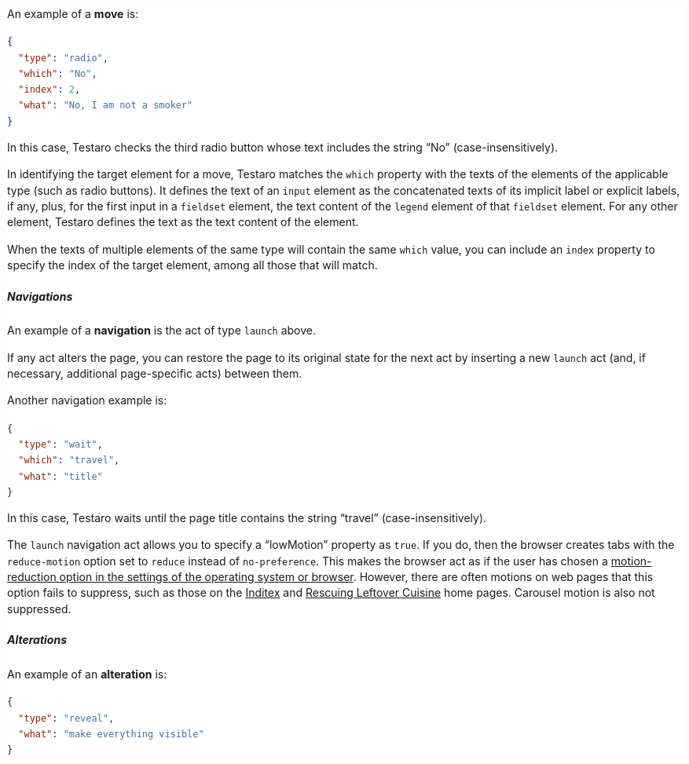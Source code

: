 An example of a **move** is:

```json
{
  "type": "radio",
  "which": "No",
  "index": 2,
  "what": "No, I am not a smoker"
}
```

In this case, Testaro checks the third radio button whose text includes the string “No” (case-insensitively).

In identifying the target element for a move, Testaro matches the `which` property with the texts of the elements of the applicable type (such as radio buttons). It defines the text of an `input` element as the concatenated texts of its implicit label or explicit labels, if any, plus, for the first input in a `fieldset` element, the text content of the `legend` element of that `fieldset` element. For any other element, Testaro defines the text as the text content of the element.

When the texts of multiple elements of the same type will contain the same `which` value, you can include an `index` property to specify the index of the target element, among all those that will match.

##### Navigations

An example of a **navigation** is the act of type `launch` above.

If any act alters the page, you can restore the page to its original state for the next act by inserting a new `launch` act (and, if necessary, additional page-specific acts) between them.

Another navigation example is:

```json
{
  "type": "wait",
  "which": "travel",
  "what": "title"
}
```

In this case, Testaro waits until the page title contains the string “travel” (case-insensitively).

The `launch` navigation act allows you to specify a “lowMotion” property as `true`. If you do, then the browser creates tabs with the `reduce-motion` option set to `reduce` instead of `no-preference`. This makes the browser act as if the user has chosen a [motion-reduction option in the settings of the operating system or browser](https://developer.mozilla.org/en-US/docs/Web/CSS/@media/prefers-reduced-motion#user_preferences). However, there are often motions on web pages that this option fails to suppress, such as those on the [Inditex](https://www.inditex.com/itxcomweb/en/home) and [Rescuing Leftover Cuisine](https://www.rescuingleftovercuisine.org) home pages. Carousel motion is also not suppressed.

##### Alterations

An example of an **alteration** is:

```json
{
  "type": "reveal",
  "what": "make everything visible"
}
```
